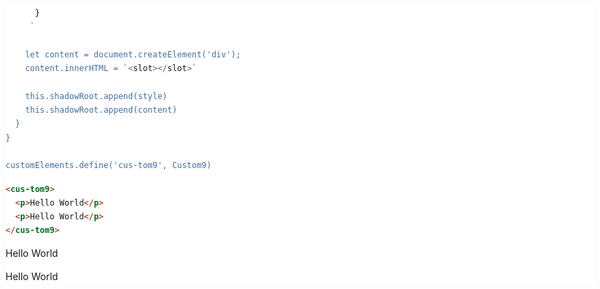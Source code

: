 ```js
      }
     `
    
    let content = document.createElement('div');
    content.innerHTML = `<slot></slot>`
    
    this.shadowRoot.append(style)
    this.shadowRoot.append(content)
  }
}

customElements.define('cus-tom9', Custom9)
```

```html
<cus-tom9>
  <p>Hello World</p>
  <p>Hello World</p>
</cus-tom9>
```

<div data-sample="demo" class="demo9">
<cus-tom9>
  <p>Hello World</p>
  <p>Hello World</p>
</cus-tom9>
</div>

<script>
  class Custom9 extends HTMLElement {
  constructor() {
    super();
    this.attachShadow({mode: 'open'});
    
    let style = document.createElement('style');
    style.textContent= `
      ::slotted(p + p) {
        border: 10px solid red;
      }
      
      ::slotted(p) + ::slotted(p) {
        border: 10px solid red;
      }
     `
    
    let content = document.createElement('div');
    content.innerHTML = `<slot></slot>`
    
    this.shadowRoot.append(style)
    this.shadowRoot.append(content)
  }
}

customElements.define('cus-tom9', Custom9)
</script>
